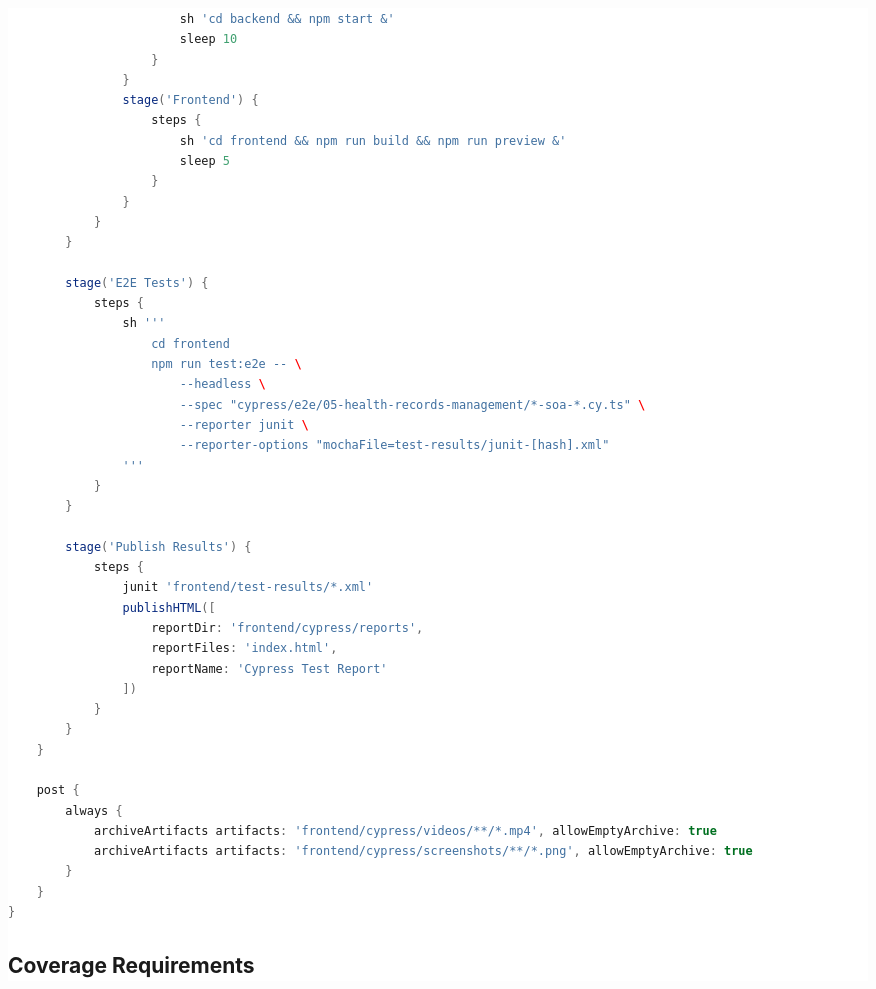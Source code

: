 ```groovy
                        sh 'cd backend && npm start &'
                        sleep 10
                    }
                }
                stage('Frontend') {
                    steps {
                        sh 'cd frontend && npm run build && npm run preview &'
                        sleep 5
                    }
                }
            }
        }

        stage('E2E Tests') {
            steps {
                sh '''
                    cd frontend
                    npm run test:e2e -- \
                        --headless \
                        --spec "cypress/e2e/05-health-records-management/*-soa-*.cy.ts" \
                        --reporter junit \
                        --reporter-options "mochaFile=test-results/junit-[hash].xml"
                '''
            }
        }

        stage('Publish Results') {
            steps {
                junit 'frontend/test-results/*.xml'
                publishHTML([
                    reportDir: 'frontend/cypress/reports',
                    reportFiles: 'index.html',
                    reportName: 'Cypress Test Report'
                ])
            }
        }
    }

    post {
        always {
            archiveArtifacts artifacts: 'frontend/cypress/videos/**/*.mp4', allowEmptyArchive: true
            archiveArtifacts artifacts: 'frontend/cypress/screenshots/**/*.png', allowEmptyArchive: true
        }
    }
}
```

## Coverage Requirements
